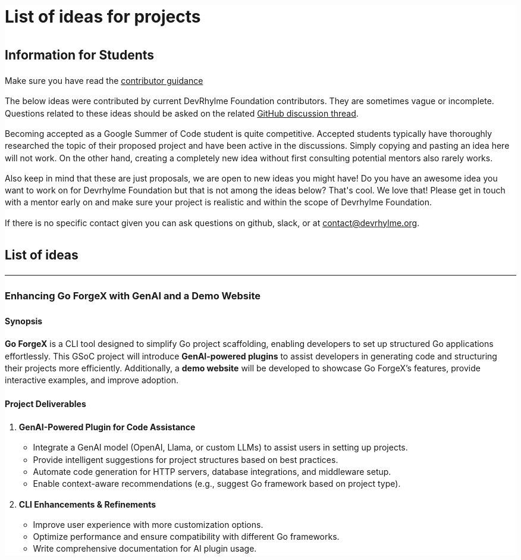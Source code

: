 # List of ideas for projects

## Information for Students

Make sure you have read the  [contributor guidance](https://github.com/DEVRhylme-Foundation/gsoc/blob/main/contributor-guidance.md)

The below ideas were contributed by current DevRhylme Foundation contributors. They are sometimes
vague or incomplete.
Questions related to these ideas should be asked on the related [GitHub
discussion thread](https://github.com/orgs/DEVRhylme-Foundation/discussions).

Becoming accepted as a Google Summer of Code student is quite competitive.
Accepted students typically have thoroughly researched the topic of their
proposed project and have been active in the discussions.
Simply copying and pasting an idea here will not work.
On the other hand, creating a completely new idea without first consulting
potential mentors also rarely works.

Also keep in mind that these are just proposals, we are open to new ideas you
might have!
Do you have an awesome idea you want to work on for Devrhylme Foundation but that is not among
the ideas below?
That's cool. We love that!
Please get in touch with a mentor early on and make sure your project is
realistic and within the scope of Devrhylme Foundation.

If there is no specific contact given you can ask questions on github, slack, or
at contact@devrhylme.org.

## List of ideas

-----------------------------------
###  Enhancing Go ForgeX with GenAI and a Demo Website 

#### **Synopsis**  
**Go ForgeX** is a CLI tool designed to simplify Go project scaffolding, enabling developers to set up structured Go applications effortlessly. This GSoC project will introduce **GenAI-powered plugins** to assist developers in generating code and structuring their projects more efficiently. Additionally, a **demo website** will be developed to showcase Go ForgeX’s features, provide interactive examples, and improve adoption.  

#### **Project Deliverables**  
1. **GenAI-Powered Plugin for Code Assistance**  
   - Integrate a GenAI model (OpenAI, Llama, or custom LLMs) to assist users in setting up projects.  
   - Provide intelligent suggestions for project structures based on best practices.  
   - Automate code generation for HTTP servers, database integrations, and middleware setup.  
   - Enable context-aware recommendations (e.g., suggest Go framework based on project type).  

2. **CLI Enhancements & Refinements**  
   - Improve user experience with more customization options.  
   - Optimize performance and ensure compatibility with different Go frameworks.  
   - Write comprehensive documentation for AI plugin usage.  
